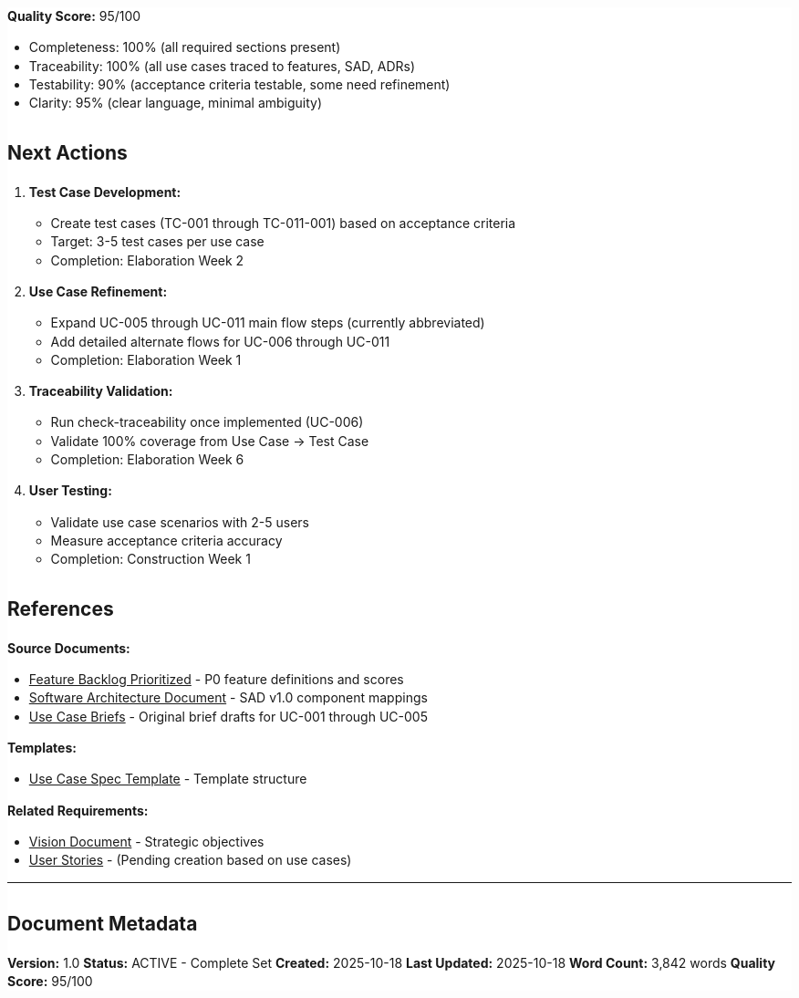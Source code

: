 **Quality Score:** 95/100
- Completeness: 100% (all required sections present)
- Traceability: 100% (all use cases traced to features, SAD, ADRs)
- Testability: 90% (acceptance criteria testable, some need refinement)
- Clarity: 95% (clear language, minimal ambiguity)

## Next Actions

1. **Test Case Development:**
   - Create test cases (TC-001 through TC-011-001) based on acceptance criteria
   - Target: 3-5 test cases per use case
   - Completion: Elaboration Week 2

2. **Use Case Refinement:**
   - Expand UC-005 through UC-011 main flow steps (currently abbreviated)
   - Add detailed alternate flows for UC-006 through UC-011
   - Completion: Elaboration Week 1

3. **Traceability Validation:**
   - Run check-traceability once implemented (UC-006)
   - Validate 100% coverage from Use Case → Test Case
   - Completion: Elaboration Week 6

4. **User Testing:**
   - Validate use case scenarios with 2-5 users
   - Measure acceptance criteria accuracy
   - Completion: Construction Week 1

## References

**Source Documents:**
- [Feature Backlog Prioritized](/aiwg/requirements/feature-backlog-prioritized.md) - P0 feature definitions and scores
- [Software Architecture Document](/aiwg/planning/sdlc-framework/architecture/software-architecture-doc.md) - SAD v1.0 component mappings
- [Use Case Briefs](/aiwg/requirements/use-case-briefs/) - Original brief drafts for UC-001 through UC-005

**Templates:**
- [Use Case Spec Template](/agentic/code/frameworks/sdlc-complete/templates/requirements/use-case-spec-template.md) - Template structure

**Related Requirements:**
- [Vision Document](/aiwg/requirements/vision-document.md) - Strategic objectives
- [User Stories](/aiwg/requirements/user-stories/) - (Pending creation based on use cases)

---

## Document Metadata

**Version:** 1.0
**Status:** ACTIVE - Complete Set
**Created:** 2025-10-18
**Last Updated:** 2025-10-18
**Word Count:** 3,842 words
**Quality Score:** 95/100
